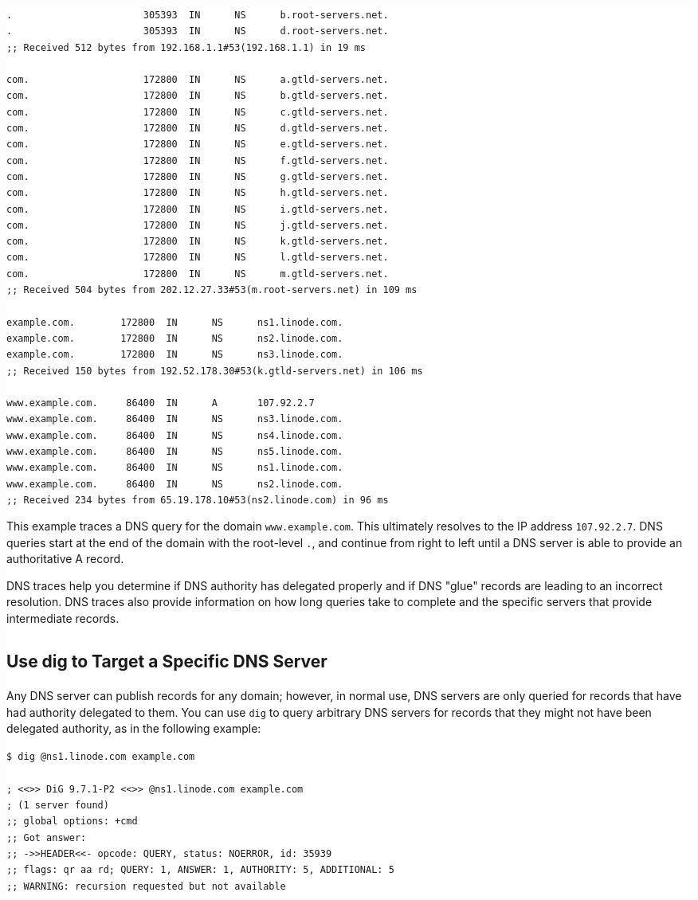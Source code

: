     .                       305393  IN      NS      b.root-servers.net.
    .                       305393  IN      NS      d.root-servers.net.
    ;; Received 512 bytes from 192.168.1.1#53(192.168.1.1) in 19 ms

    com.                    172800  IN      NS      a.gtld-servers.net.
    com.                    172800  IN      NS      b.gtld-servers.net.
    com.                    172800  IN      NS      c.gtld-servers.net.
    com.                    172800  IN      NS      d.gtld-servers.net.
    com.                    172800  IN      NS      e.gtld-servers.net.
    com.                    172800  IN      NS      f.gtld-servers.net.
    com.                    172800  IN      NS      g.gtld-servers.net.
    com.                    172800  IN      NS      h.gtld-servers.net.
    com.                    172800  IN      NS      i.gtld-servers.net.
    com.                    172800  IN      NS      j.gtld-servers.net.
    com.                    172800  IN      NS      k.gtld-servers.net.
    com.                    172800  IN      NS      l.gtld-servers.net.
    com.                    172800  IN      NS      m.gtld-servers.net.
    ;; Received 504 bytes from 202.12.27.33#53(m.root-servers.net) in 109 ms

    example.com.        172800  IN      NS      ns1.linode.com.
    example.com.        172800  IN      NS      ns2.linode.com.
    example.com.        172800  IN      NS      ns3.linode.com.
    ;; Received 150 bytes from 192.52.178.30#53(k.gtld-servers.net) in 106 ms

    www.example.com.     86400  IN      A       107.92.2.7
    www.example.com.     86400  IN      NS      ns3.linode.com.
    www.example.com.     86400  IN      NS      ns4.linode.com.
    www.example.com.     86400  IN      NS      ns5.linode.com.
    www.example.com.     86400  IN      NS      ns1.linode.com.
    www.example.com.     86400  IN      NS      ns2.linode.com.
    ;; Received 234 bytes from 65.19.178.10#53(ns2.linode.com) in 96 ms

This example traces a DNS query for the domain `www.example.com`. This ultimately resolves to the IP address `107.92.2.7`. DNS queries start at the end of the domain with the root-level `.`, and continue from right to left until a DNS server is able to provide an authoritative A record.

DNS traces help you determine if DNS authority has delegated properly and if DNS "glue" records are leading to an incorrect resolution. DNS traces also provide information on how long queries take to complete and the specific servers that provide intermediate records.

## Use dig to Target a Specific DNS Server

Any DNS server can publish records for any domain; however, in normal use, DNS servers are only queried for records that have had authority delegated to them. You can use `dig` to query arbitrary DNS servers for records that they might not have been delegated authority, as in the following example:

    $ dig @ns1.linode.com example.com

    ; <<>> DiG 9.7.1-P2 <<>> @ns1.linode.com example.com
    ; (1 server found)
    ;; global options: +cmd
    ;; Got answer:
    ;; ->>HEADER<<- opcode: QUERY, status: NOERROR, id: 35939
    ;; flags: qr aa rd; QUERY: 1, ANSWER: 1, AUTHORITY: 5, ADDITIONAL: 5
    ;; WARNING: recursion requested but not available

